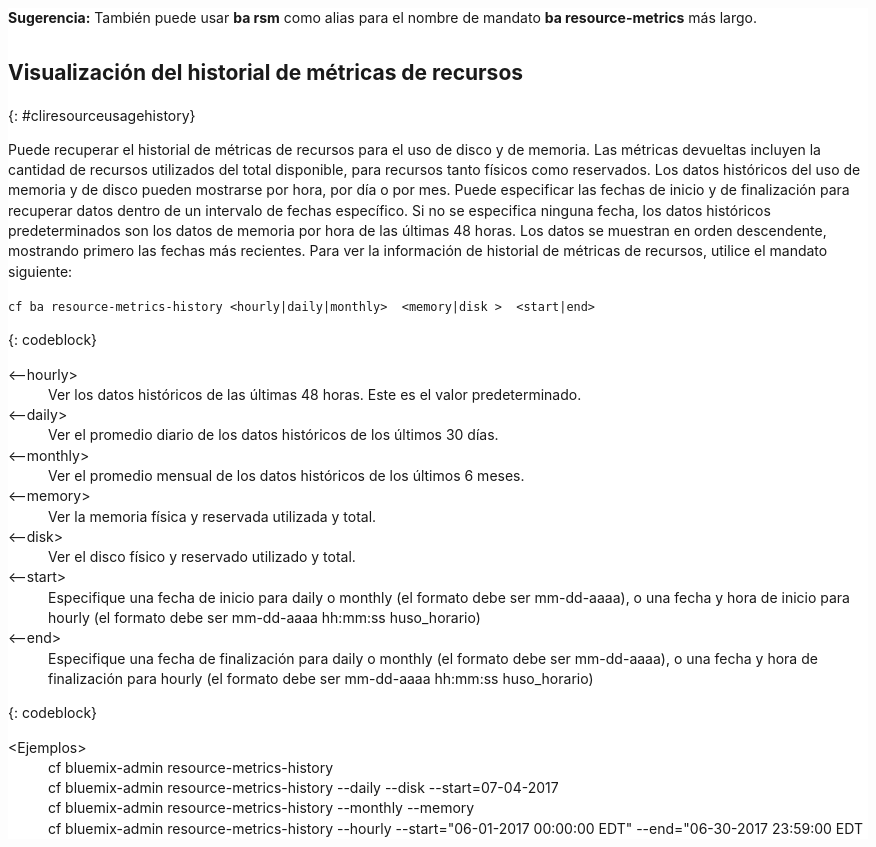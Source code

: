 **Sugerencia:** También puede usar **ba rsm** como alias para el nombre de mandato
**ba resource-metrics** más largo.

## Visualización del historial de métricas de recursos
{: #cliresourceusagehistory}

Puede recuperar el historial de métricas de recursos para el uso de disco y de memoria. Las métricas devueltas incluyen la cantidad de recursos utilizados del total disponible, para recursos tanto físicos como reservados. Los datos históricos del uso de memoria y de disco pueden mostrarse por hora, por día o por mes.  Puede especificar las fechas de inicio y de finalización para recuperar datos dentro de un intervalo de fechas específico. Si no se especifica ninguna fecha, los datos históricos predeterminados son los datos de memoria por hora de las últimas 48 horas. Los datos se muestran en orden descendente, mostrando primero las fechas más recientes.   Para ver la información de historial de métricas de recursos, utilice el mandato siguiente:

```
cf ba resource-metrics-history <hourly|daily|monthly>  <memory|disk >  <start|end>
```
{: codeblock}

<dl class="parml">
<dt class="pt dlterm">&lt;--hourly&gt;</dt>
<dd class="pd">Ver los datos históricos de las últimas 48 horas. Este es el valor predeterminado.</dd>
<dt class="pt dlterm">&lt;--daily&gt;</dt>
<dd class="pd">Ver el promedio diario de los datos históricos de los últimos 30 días.</dd>
<dt class="pt dlterm">&lt;--monthly&gt;</dt>
<dd class="pd">Ver el promedio mensual de los datos históricos de los últimos 6 meses. </dd>
<dt class="pt dlterm">&lt;--memory&gt;</dt>
<dd class="pd">Ver la memoria física y reservada utilizada y total. </dd>
<dt class="pt dlterm">&lt;--disk&gt;</dt>
<dd class="pd">Ver el disco físico y reservado utilizado y total.</dd>
<dt class="pt dlterm">&lt;--start&gt;</dt>
<dd class="pd">Especifique una fecha de inicio para daily o monthly (el formato debe ser mm-dd-aaaa), o una fecha y hora de inicio para hourly (el formato debe ser mm-dd-aaaa hh:mm:ss huso_horario) </dd>
<dt class="pt dlterm">&lt;--end&gt;</dt>
<dd class="pd">Especifique una fecha de finalización para daily o monthly (el formato debe ser mm-dd-aaaa), o una fecha y hora de finalización para hourly (el formato debe ser mm-dd-aaaa hh:mm:ss huso_horario) </dd>
</dl>

{: codeblock}

<dl class="parml">
<dt class="pt dlterm">&lt;Ejemplos&gt;</dt>
<dd class="pd">cf bluemix-admin resource-metrics-history</dd>
<dd class="pd">cf bluemix-admin resource-metrics-history --daily --disk --start=07-04-2017</dd>
<dd class="pd">cf bluemix-admin resource-metrics-history --monthly --memory</dd>
<dd class="pd">cf bluemix-admin resource-metrics-history --hourly --start="06-01-2017 00:00:00 EDT" --end="06-30-2017 23:59:00 EDT</dd>
</dl>
